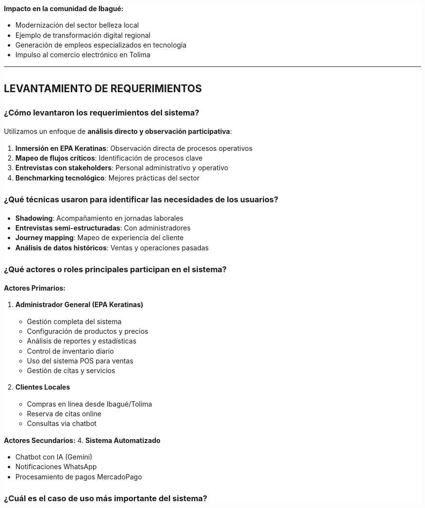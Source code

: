 **Impacto en la comunidad de Ibagué:**
- Modernización del sector belleza local
- Ejemplo de transformación digital regional
- Generación de empleos especializados en tecnología
- Impulso al comercio electrónico en Tolima

---

## LEVANTAMIENTO DE REQUERIMIENTOS

### ¿Cómo levantaron los requerimientos del sistema?

Utilizamos un enfoque de **análisis directo y observación participativa**:

1. **Inmersión en EPA Keratinas**: Observación directa de procesos operativos
2. **Mapeo de flujos críticos**: Identificación de procesos clave
3. **Entrevistas con stakeholders**: Personal administrativo y operativo
5. **Benchmarking tecnológico**: Mejores prácticas del sector

### ¿Qué técnicas usaron para identificar las necesidades de los usuarios?

- **Shadowing**: Acompañamiento en jornadas laborales
- **Entrevistas semi-estructuradas**: Con administradores
- **Journey mapping**: Mapeo de experiencia del cliente
- **Análisis de datos históricos**: Ventas y operaciones pasadas

### ¿Qué actores o roles principales participan en el sistema?

**Actores Primarios:**
1. **Administrador General (EPA Keratinas)**
   - Gestión completa del sistema
   - Configuración de productos y precios
   - Análisis de reportes y estadísticas
   - Control de inventario diario
   - Uso del sistema POS para ventas
   - Gestión de citas y servicios


3. **Clientes Locales**
   - Compras en línea desde Ibagué/Tolima
   - Reserva de citas online
   - Consultas via chatbot

**Actores Secundarios:**
4. **Sistema Automatizado**
   - Chatbot con IA (Gemini)
   - Notificaciones WhatsApp
   - Procesamiento de pagos MercadoPago

### ¿Cuál es el caso de uso más importante del sistema?
